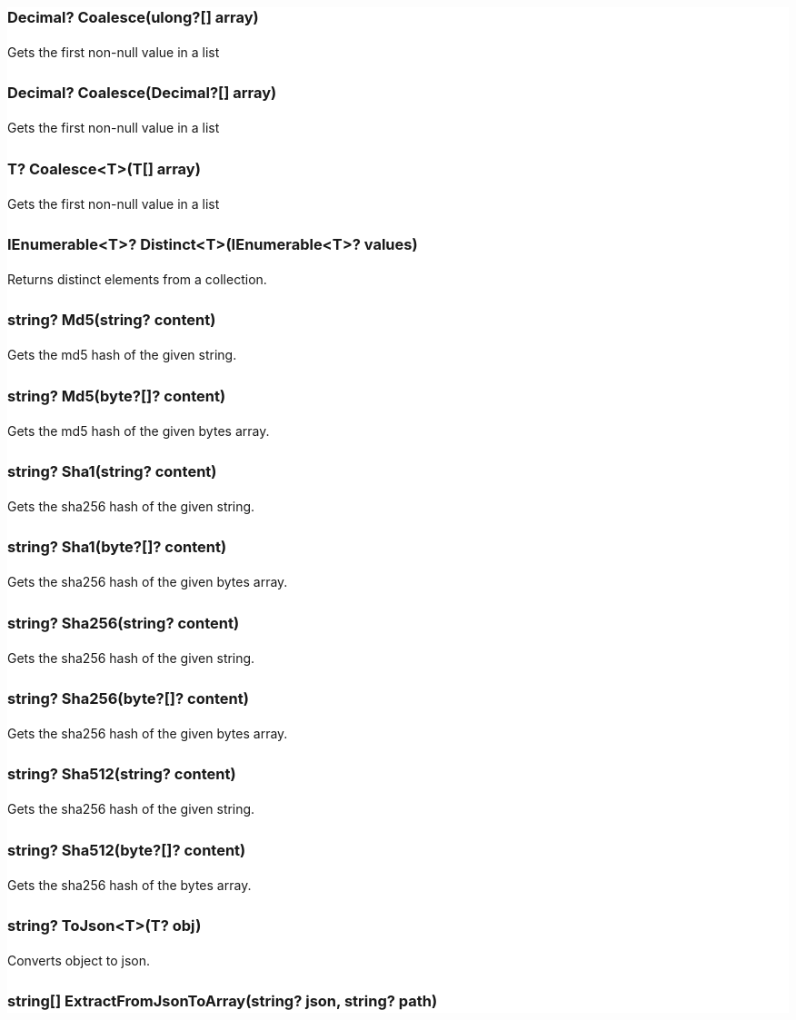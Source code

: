 ### Decimal? Coalesce(ulong?[] array)

Gets the first non-null value in a list

### Decimal? Coalesce(Decimal?[] array)

Gets the first non-null value in a list

### T? Coalesce\<T\>(T[] array)

Gets the first non-null value in a list

### IEnumerable\<T\>? Distinct\<T\>(IEnumerable\<T\>? values)

Returns distinct elements from a collection.

### string? Md5(string? content)

Gets the md5 hash of the given string.

### string? Md5(byte?[]? content)

Gets the md5 hash of the given bytes array.

### string? Sha1(string? content)

Gets the sha256 hash of the given string.

### string? Sha1(byte?[]? content)

Gets the sha256 hash of the given bytes array.

### string? Sha256(string? content)

Gets the sha256 hash of the given string.

### string? Sha256(byte?[]? content)

Gets the sha256 hash of the given bytes array.

### string? Sha512(string? content)

Gets the sha256 hash of the given string.

### string? Sha512(byte?[]? content)

Gets the sha256 hash of the bytes array.

### string? ToJson\<T\>(T? obj)

Converts object to json.

### string[] ExtractFromJsonToArray(string? json, string? path)
